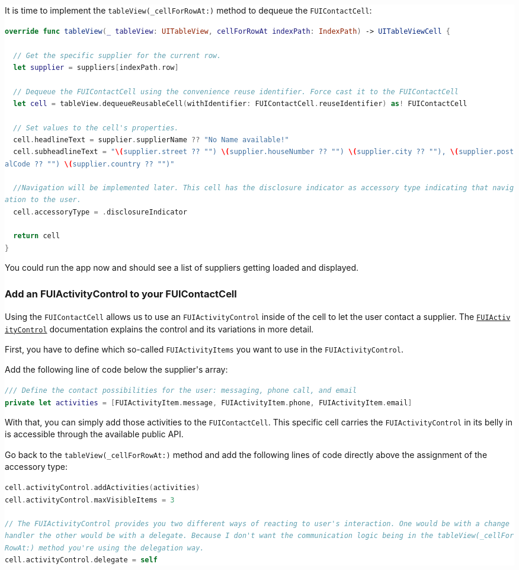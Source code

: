 It is time to implement the `tableView(_cellForRowAt:)` method to dequeue the `FUIContactCell`:

```Swift
override func tableView(_ tableView: UITableView, cellForRowAt indexPath: IndexPath) -> UITableViewCell {

  // Get the specific supplier for the current row.
  let supplier = suppliers[indexPath.row]

  // Dequeue the FUIContactCell using the convenience reuse identifier. Force cast it to the FUIContactCell
  let cell = tableView.dequeueReusableCell(withIdentifier: FUIContactCell.reuseIdentifier) as! FUIContactCell

  // Set values to the cell's properties.
  cell.headlineText = supplier.supplierName ?? "No Name available!"
  cell.subheadlineText = "\(supplier.street ?? "") \(supplier.houseNumber ?? "") \(supplier.city ?? ""), \(supplier.postalCode ?? "") \(supplier.country ?? "")"

  //Navigation will be implemented later. This cell has the disclosure indicator as accessory type indicating that navigation to the user.
  cell.accessoryType = .disclosureIndicator

  return cell
}

```

You could run the app now and should see a list of suppliers getting loaded and displayed.


### Add an FUIActivityControl to your FUIContactCell


Using the `FUIContactCell` allows us to use an `FUIActivityControl` inside of the cell to let the user contact a supplier. The [`FUIActivityControl`](https://help.sap.com/doc/978e4f6c968c4cc5a30f9d324aa4b1d7/Latest/en-US/Documents/Frameworks/SAPFiori/Classes/FUIContactCell.html) documentation explains the control and its variations in more detail.

First, you have to define which so-called `FUIActivityItems` you want to use in the `FUIActivityControl`.

Add the following line of code below the supplier's array:

```Swift
/// Define the contact possibilities for the user: messaging, phone call, and email
private let activities = [FUIActivityItem.message, FUIActivityItem.phone, FUIActivityItem.email]

```

With that, you can simply add those activities to the `FUIContactCell`. This specific cell carries the `FUIActivityControl` in its belly in is accessible through the available public API.

Go back to the `tableView(_cellForRowAt:)` method and add the following lines of code directly above the assignment of the accessory type:

```Swift
cell.activityControl.addActivities(activities)
cell.activityControl.maxVisibleItems = 3

// The FUIActivityControl provides you two different ways of reacting to user's interaction. One would be with a change handler the other would be with a delegate. Because I don't want the communication logic being in the tableView(_cellForRowAt:) method you're using the delegation way.
cell.activityControl.delegate = self

```
